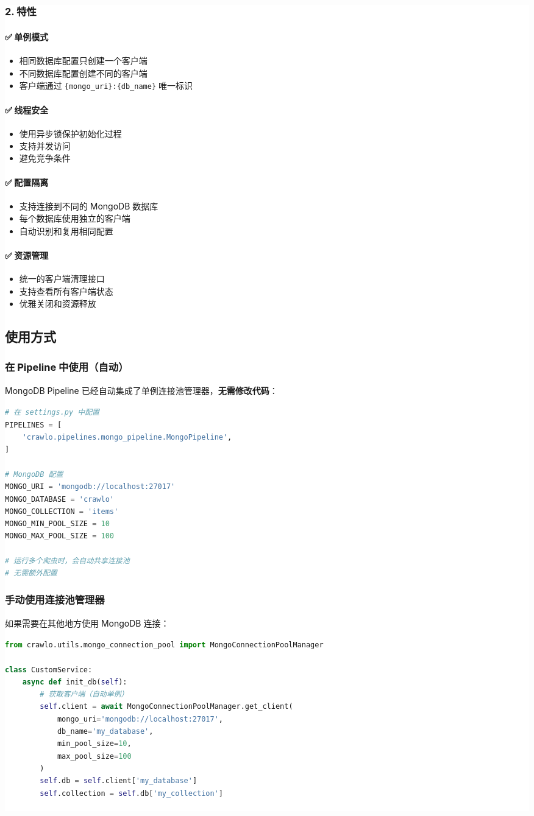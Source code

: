 ### 2. 特性

#### ✅ 单例模式
- 相同数据库配置只创建一个客户端
- 不同数据库配置创建不同的客户端
- 客户端通过 `{mongo_uri}:{db_name}` 唯一标识

#### ✅ 线程安全
- 使用异步锁保护初始化过程
- 支持并发访问
- 避免竞争条件

#### ✅ 配置隔离
- 支持连接到不同的 MongoDB 数据库
- 每个数据库使用独立的客户端
- 自动识别和复用相同配置

#### ✅ 资源管理
- 统一的客户端清理接口
- 支持查看所有客户端状态
- 优雅关闭和资源释放

## 使用方式

### 在 Pipeline 中使用（自动）

MongoDB Pipeline 已经自动集成了单例连接池管理器，**无需修改代码**：

```python
# 在 settings.py 中配置
PIPELINES = [
    'crawlo.pipelines.mongo_pipeline.MongoPipeline',
]

# MongoDB 配置
MONGO_URI = 'mongodb://localhost:27017'
MONGO_DATABASE = 'crawlo'
MONGO_COLLECTION = 'items'
MONGO_MIN_POOL_SIZE = 10
MONGO_MAX_POOL_SIZE = 100

# 运行多个爬虫时，会自动共享连接池
# 无需额外配置
```

### 手动使用连接池管理器

如果需要在其他地方使用 MongoDB 连接：

```python
from crawlo.utils.mongo_connection_pool import MongoConnectionPoolManager

class CustomService:
    async def init_db(self):
        # 获取客户端（自动单例）
        self.client = await MongoConnectionPoolManager.get_client(
            mongo_uri='mongodb://localhost:27017',
            db_name='my_database',
            min_pool_size=10,
            max_pool_size=100
        )
        self.db = self.client['my_database']
        self.collection = self.db['my_collection']
    
```